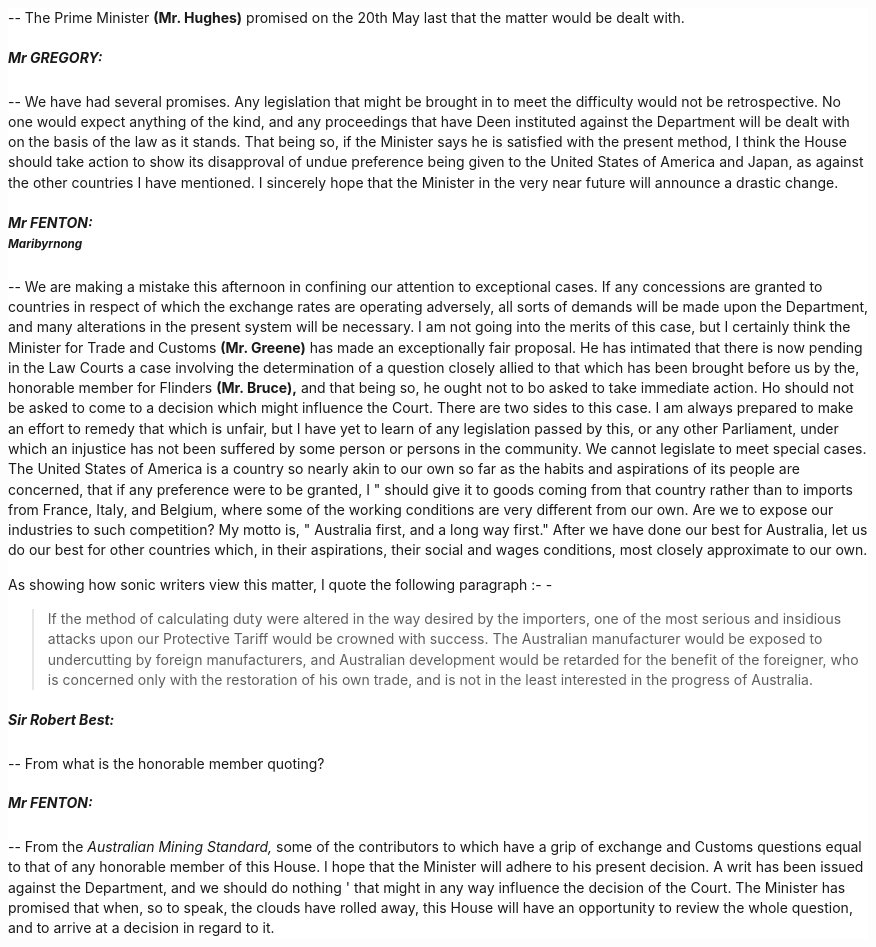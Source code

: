 -- The Prime Minister  **(Mr. Hughes)**  promised on the 20th May last that the matter would be dealt with. 

##### Mr GREGORY:

-- We have had several promises. Any legislation that might be brought in to meet the difficulty would not be retrospective. No one would expect anything of the kind, and any proceedings that have Deen instituted against the Department will be dealt with on the basis of the law as it stands. That being so, if the Minister says he is satisfied with the present method, I think the House should take action to show its disapproval of undue preference being given to the United States of America and Japan, as against the other countries I have mentioned. I sincerely hope that the Minister in the very near future will announce a drastic change. 

##### Mr FENTON:<br><small class="text-muted">Maribyrnong</small>

-- We are making a mistake this afternoon in confining our attention to exceptional cases. If any concessions are granted to countries in respect of which the exchange rates are operating adversely, all sorts of demands will be made upon the Department, and many alterations in the present system will be necessary. I am not going into the merits of this case, but I certainly think the Minister for Trade and Customs  **(Mr. Greene)**  has made an exceptionally fair proposal. He has intimated that there is now pending in the Law Courts a case involving the determination of a question closely allied to that which has been brought before us by the, honorable member for Flinders  **(Mr. Bruce),**  and that being so, he ought not to bo asked to take immediate action. Ho should not be asked to come to a decision which might influence the Court. There are two sides to this case. I am always  prepared to make an effort to remedy that which is unfair, but I have yet to learn of any legislation passed by this, or any other Parliament, under which an injustice has not been suffered by some person or persons in the  community.  We cannot legislate to meet special cases. The United States of America is a country so nearly akin to our own so far as the habits and aspirations of its people are concerned, that if any preference were to be granted, I " should give it to goods coming from that country rather than to imports from France, Italy, and Belgium, where some of the working conditions are very different from our own. Are we to expose our industries to such competition? My motto is, " Australia first, and a long way first." After we have done our best for Australia, let us do our best for other countries which, in their aspirations, their social and wages conditions, most closely approximate to our own. 

As showing how sonic writers view this matter, I quote the following paragraph :- - 

  >If the method of calculating duty were altered in the way desired by the importers, one of the most serious and insidious attacks upon our Protective Tariff would be crowned with success. The Australian manufacturer would be exposed to undercutting by foreign manufacturers, and Australian development would be retarded for the benefit of the foreigner, who is concerned only with the restoration of his own trade, and is not in the least interested in the progress of Australia. 

##### Sir Robert Best:

-- From what is the honorable member quoting? 

##### Mr FENTON:

-- From the  *Australian Mining Standard,*  some of the contributors to which have a grip of exchange and Customs questions equal to that of any honorable member of this House. I hope that the Minister will adhere to his present decision. A writ has been issued against the Department, and we should do nothing ' that might in any way influence the decision of the Court. The Minister has promised that when, so to speak, the clouds have rolled away, this House will have an opportunity to review the whole question, and to arrive at a decision in regard to it. 
